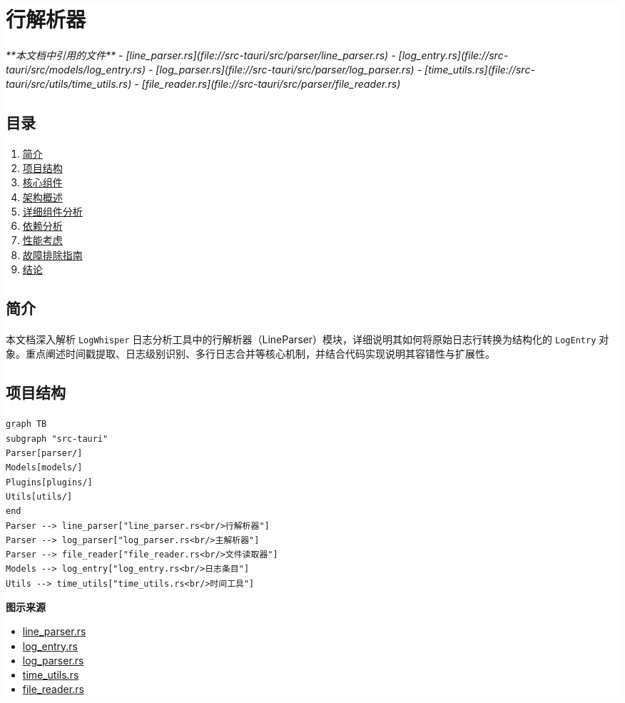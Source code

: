 # 行解析器

<cite>
**本文档中引用的文件**  
- [line_parser.rs](file://src-tauri/src/parser/line_parser.rs)
- [log_entry.rs](file://src-tauri/src/models/log_entry.rs)
- [log_parser.rs](file://src-tauri/src/parser/log_parser.rs)
- [time_utils.rs](file://src-tauri/src/utils/time_utils.rs)
- [file_reader.rs](file://src-tauri/src/parser/file_reader.rs)
</cite>

## 目录
1. [简介](#简介)
2. [项目结构](#项目结构)
3. [核心组件](#核心组件)
4. [架构概述](#架构概述)
5. [详细组件分析](#详细组件分析)
6. [依赖分析](#依赖分析)
7. [性能考虑](#性能考虑)
8. [故障排除指南](#故障排除指南)
9. [结论](#结论)

## 简介
本文档深入解析 `LogWhisper` 日志分析工具中的行解析器（LineParser）模块，详细说明其如何将原始日志行转换为结构化的 `LogEntry` 对象。重点阐述时间戳提取、日志级别识别、多行日志合并等核心机制，并结合代码实现说明其容错性与扩展性。

## 项目结构

```mermaid
graph TB
subgraph "src-tauri"
Parser[parser/]
Models[models/]
Plugins[plugins/]
Utils[utils/]
end
Parser --> line_parser["line_parser.rs<br/>行解析器"]
Parser --> log_parser["log_parser.rs<br/>主解析器"]
Parser --> file_reader["file_reader.rs<br/>文件读取器"]
Models --> log_entry["log_entry.rs<br/>日志条目"]
Utils --> time_utils["time_utils.rs<br/>时间工具"]
```

**图示来源**  
- [line_parser.rs](file://src-tauri/src/parser/line_parser.rs#L4-L8)
- [log_entry.rs](file://src-tauri/src/models/log_entry.rs#L3-L16)
- [log_parser.rs](file://src-tauri/src/parser/log_parser.rs#L7-L14)
- [time_utils.rs](file://src-tauri/src/utils/time_utils.rs#L4-L9)
- [file_reader.rs](file://src-tauri/src/parser/file_reader.rs#L4-L9)

